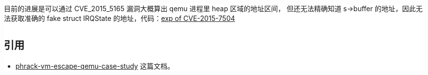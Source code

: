 目前的进展是可以通过 CVE_2015_5165 漏洞大概算出 qemu 进程里 heap 区域的地址区间， 但还无法精确知道 s->buffer 的地址，因此无法获取准确的 fake struct IRQState 的地址，代码：[exp of  CVE-2015-7504](https://github.com/jiayy/android_vuln_poc-exp/blob/master/EXP-2015-7504/exp-2015-5165-7504.c) 


## 引用

- [phrack-vm-escape-qemu-case-study](http://www.phrack.org/papers/vm-escape-qemu-case-study.html) 这篇文档。
